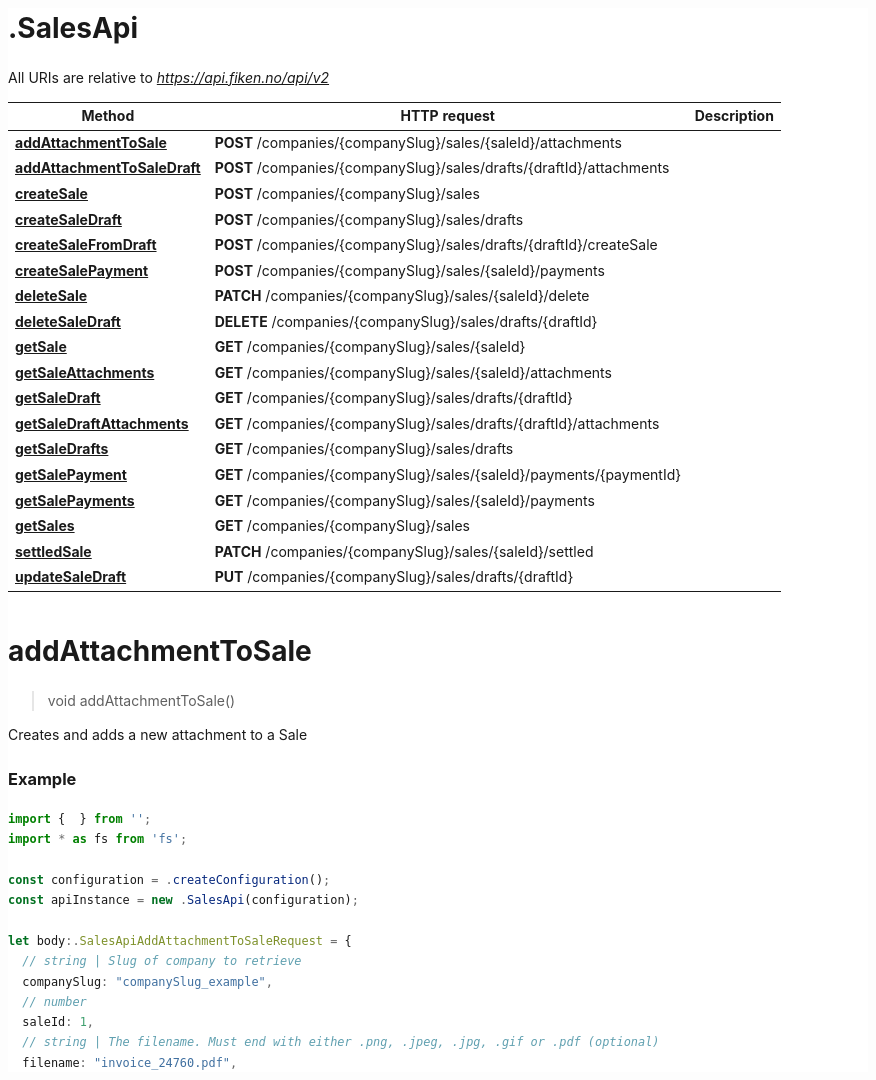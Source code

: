 # .SalesApi

All URIs are relative to *https://api.fiken.no/api/v2*

Method | HTTP request | Description
------------- | ------------- | -------------
[**addAttachmentToSale**](SalesApi.md#addAttachmentToSale) | **POST** /companies/{companySlug}/sales/{saleId}/attachments | 
[**addAttachmentToSaleDraft**](SalesApi.md#addAttachmentToSaleDraft) | **POST** /companies/{companySlug}/sales/drafts/{draftId}/attachments | 
[**createSale**](SalesApi.md#createSale) | **POST** /companies/{companySlug}/sales | 
[**createSaleDraft**](SalesApi.md#createSaleDraft) | **POST** /companies/{companySlug}/sales/drafts | 
[**createSaleFromDraft**](SalesApi.md#createSaleFromDraft) | **POST** /companies/{companySlug}/sales/drafts/{draftId}/createSale | 
[**createSalePayment**](SalesApi.md#createSalePayment) | **POST** /companies/{companySlug}/sales/{saleId}/payments | 
[**deleteSale**](SalesApi.md#deleteSale) | **PATCH** /companies/{companySlug}/sales/{saleId}/delete | 
[**deleteSaleDraft**](SalesApi.md#deleteSaleDraft) | **DELETE** /companies/{companySlug}/sales/drafts/{draftId} | 
[**getSale**](SalesApi.md#getSale) | **GET** /companies/{companySlug}/sales/{saleId} | 
[**getSaleAttachments**](SalesApi.md#getSaleAttachments) | **GET** /companies/{companySlug}/sales/{saleId}/attachments | 
[**getSaleDraft**](SalesApi.md#getSaleDraft) | **GET** /companies/{companySlug}/sales/drafts/{draftId} | 
[**getSaleDraftAttachments**](SalesApi.md#getSaleDraftAttachments) | **GET** /companies/{companySlug}/sales/drafts/{draftId}/attachments | 
[**getSaleDrafts**](SalesApi.md#getSaleDrafts) | **GET** /companies/{companySlug}/sales/drafts | 
[**getSalePayment**](SalesApi.md#getSalePayment) | **GET** /companies/{companySlug}/sales/{saleId}/payments/{paymentId} | 
[**getSalePayments**](SalesApi.md#getSalePayments) | **GET** /companies/{companySlug}/sales/{saleId}/payments | 
[**getSales**](SalesApi.md#getSales) | **GET** /companies/{companySlug}/sales | 
[**settledSale**](SalesApi.md#settledSale) | **PATCH** /companies/{companySlug}/sales/{saleId}/settled | 
[**updateSaleDraft**](SalesApi.md#updateSaleDraft) | **PUT** /companies/{companySlug}/sales/drafts/{draftId} | 


# **addAttachmentToSale**
> void addAttachmentToSale()

Creates and adds a new attachment to a Sale

### Example


```typescript
import {  } from '';
import * as fs from 'fs';

const configuration = .createConfiguration();
const apiInstance = new .SalesApi(configuration);

let body:.SalesApiAddAttachmentToSaleRequest = {
  // string | Slug of company to retrieve
  companySlug: "companySlug_example",
  // number
  saleId: 1,
  // string | The filename. Must end with either .png, .jpeg, .jpg, .gif or .pdf (optional)
  filename: "invoice_24760.pdf",
```